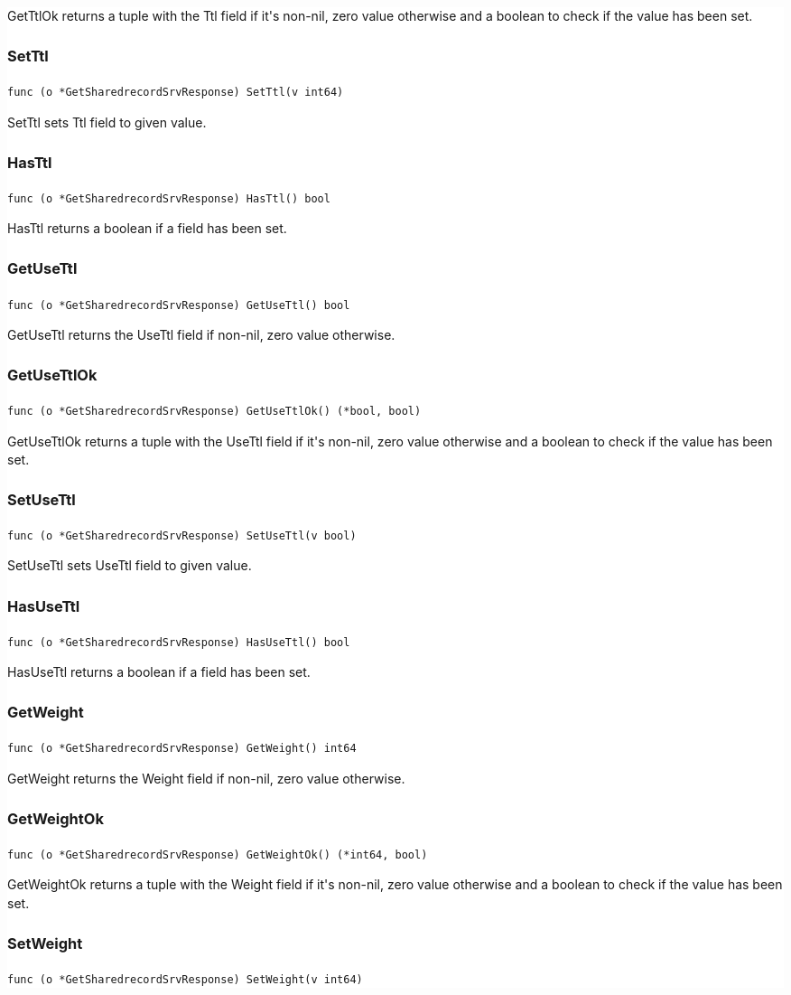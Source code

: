 GetTtlOk returns a tuple with the Ttl field if it's non-nil, zero value otherwise
and a boolean to check if the value has been set.

### SetTtl

`func (o *GetSharedrecordSrvResponse) SetTtl(v int64)`

SetTtl sets Ttl field to given value.

### HasTtl

`func (o *GetSharedrecordSrvResponse) HasTtl() bool`

HasTtl returns a boolean if a field has been set.

### GetUseTtl

`func (o *GetSharedrecordSrvResponse) GetUseTtl() bool`

GetUseTtl returns the UseTtl field if non-nil, zero value otherwise.

### GetUseTtlOk

`func (o *GetSharedrecordSrvResponse) GetUseTtlOk() (*bool, bool)`

GetUseTtlOk returns a tuple with the UseTtl field if it's non-nil, zero value otherwise
and a boolean to check if the value has been set.

### SetUseTtl

`func (o *GetSharedrecordSrvResponse) SetUseTtl(v bool)`

SetUseTtl sets UseTtl field to given value.

### HasUseTtl

`func (o *GetSharedrecordSrvResponse) HasUseTtl() bool`

HasUseTtl returns a boolean if a field has been set.

### GetWeight

`func (o *GetSharedrecordSrvResponse) GetWeight() int64`

GetWeight returns the Weight field if non-nil, zero value otherwise.

### GetWeightOk

`func (o *GetSharedrecordSrvResponse) GetWeightOk() (*int64, bool)`

GetWeightOk returns a tuple with the Weight field if it's non-nil, zero value otherwise
and a boolean to check if the value has been set.

### SetWeight

`func (o *GetSharedrecordSrvResponse) SetWeight(v int64)`
